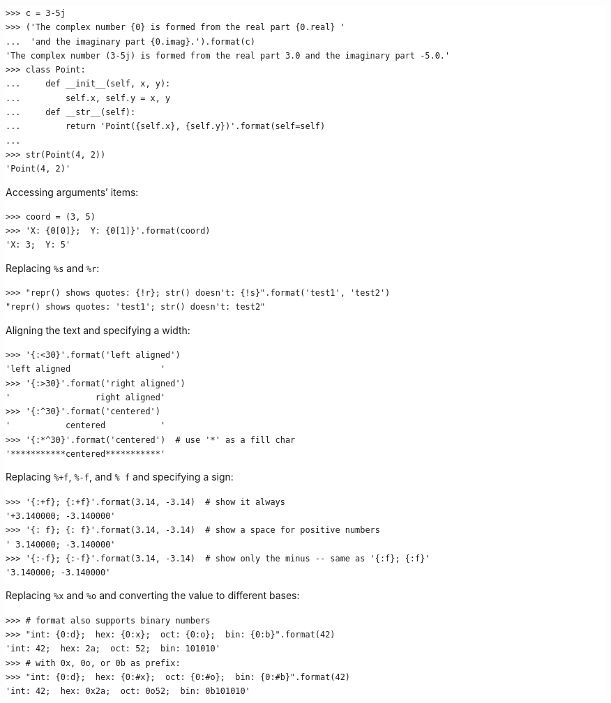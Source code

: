 ```
>>> c = 3-5j
>>> ('The complex number {0} is formed from the real part {0.real} '
...  'and the imaginary part {0.imag}.').format(c)
'The complex number (3-5j) is formed from the real part 3.0 and the imaginary part -5.0.'
>>> class Point:
...     def __init__(self, x, y):
...         self.x, self.y = x, y
...     def __str__(self):
...         return 'Point({self.x}, {self.y})'.format(self=self)
...
>>> str(Point(4, 2))
'Point(4, 2)'
```

Accessing arguments’ items:

```
>>> coord = (3, 5)
>>> 'X: {0[0]};  Y: {0[1]}'.format(coord)
'X: 3;  Y: 5'
```

Replacing `%s` and `%r`:

```
>>> "repr() shows quotes: {!r}; str() doesn't: {!s}".format('test1', 'test2')
"repr() shows quotes: 'test1'; str() doesn't: test2"
```

Aligning the text and specifying a width:

```
>>> '{:<30}'.format('left aligned')
'left aligned                  '
>>> '{:>30}'.format('right aligned')
'                 right aligned'
>>> '{:^30}'.format('centered')
'           centered           '
>>> '{:*^30}'.format('centered')  # use '*' as a fill char
'***********centered***********'

```

Replacing `%+f`, `%-f`, and `% f` and specifying a sign:

```
>>> '{:+f}; {:+f}'.format(3.14, -3.14)  # show it always
'+3.140000; -3.140000'
>>> '{: f}; {: f}'.format(3.14, -3.14)  # show a space for positive numbers
' 3.140000; -3.140000'
>>> '{:-f}; {:-f}'.format(3.14, -3.14)  # show only the minus -- same as '{:f}; {:f}'
'3.140000; -3.140000'
```

Replacing `%x` and `%o` and converting the value to different bases:

```
>>> # format also supports binary numbers
>>> "int: {0:d};  hex: {0:x};  oct: {0:o};  bin: {0:b}".format(42)
'int: 42;  hex: 2a;  oct: 52;  bin: 101010'
>>> # with 0x, 0o, or 0b as prefix:
>>> "int: {0:d};  hex: {0:#x};  oct: {0:#o};  bin: {0:#b}".format(42)
'int: 42;  hex: 0x2a;  oct: 0o52;  bin: 0b101010'
```
